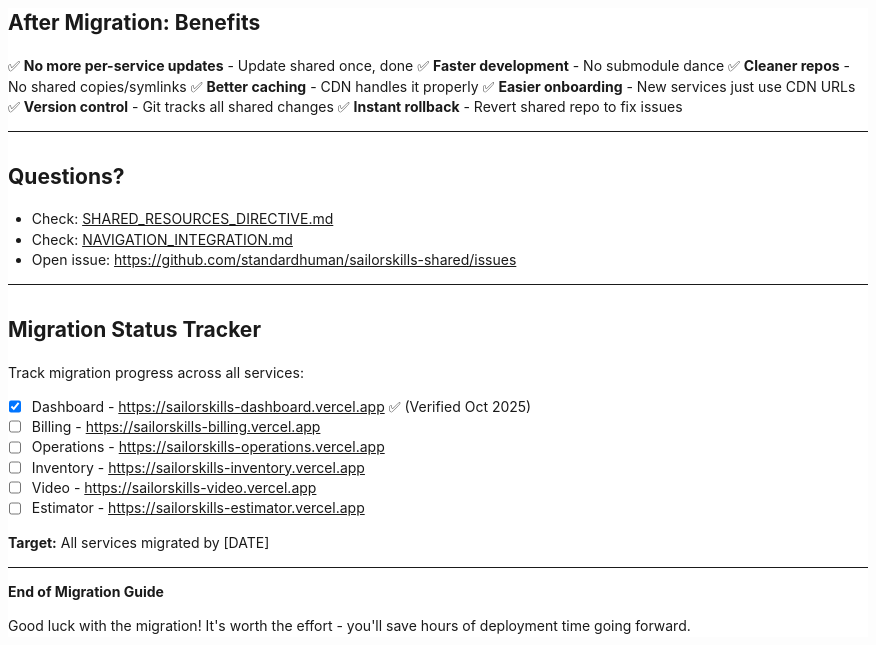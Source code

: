 
## After Migration: Benefits

✅ **No more per-service updates** - Update shared once, done
✅ **Faster development** - No submodule dance
✅ **Cleaner repos** - No shared copies/symlinks
✅ **Better caching** - CDN handles it properly
✅ **Easier onboarding** - New services just use CDN URLs
✅ **Version control** - Git tracks all shared changes
✅ **Instant rollback** - Revert shared repo to fix issues

---

## Questions?

- Check: [SHARED_RESOURCES_DIRECTIVE.md](./SHARED_RESOURCES_DIRECTIVE.md)
- Check: [NAVIGATION_INTEGRATION.md](./NAVIGATION_INTEGRATION.md)
- Open issue: https://github.com/standardhuman/sailorskills-shared/issues

---

## Migration Status Tracker

Track migration progress across all services:

- [x] Dashboard - https://sailorskills-dashboard.vercel.app ✅ (Verified Oct 2025)
- [  ] Billing - https://sailorskills-billing.vercel.app
- [  ] Operations - https://sailorskills-operations.vercel.app
- [  ] Inventory - https://sailorskills-inventory.vercel.app
- [  ] Video - https://sailorskills-video.vercel.app
- [  ] Estimator - https://sailorskills-estimator.vercel.app

**Target:** All services migrated by [DATE]

---

**End of Migration Guide**

Good luck with the migration! It's worth the effort - you'll save hours of deployment time going forward.
